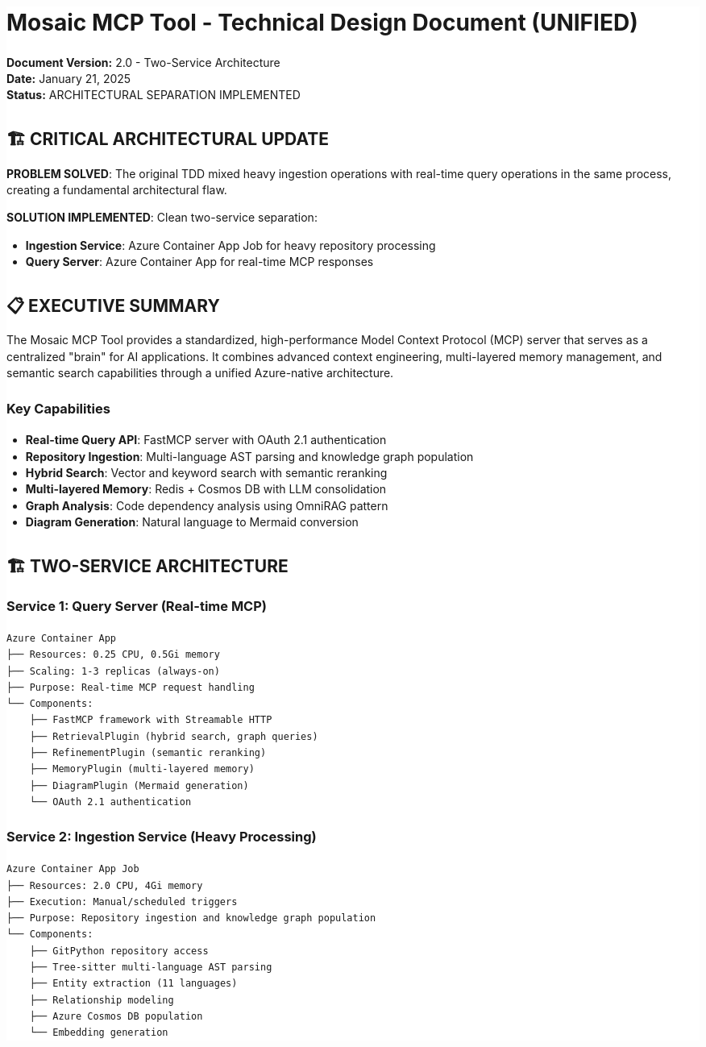 # Mosaic MCP Tool - Technical Design Document (UNIFIED)

**Document Version:** 2.0 - Two-Service Architecture  
**Date:** January 21, 2025  
**Status:** ARCHITECTURAL SEPARATION IMPLEMENTED  

## 🏗️ CRITICAL ARCHITECTURAL UPDATE

**PROBLEM SOLVED**: The original TDD mixed heavy ingestion operations with real-time query operations in the same process, creating a fundamental architectural flaw.

**SOLUTION IMPLEMENTED**: Clean two-service separation:
- **Ingestion Service**: Azure Container App Job for heavy repository processing
- **Query Server**: Azure Container App for real-time MCP responses

## 📋 EXECUTIVE SUMMARY

The Mosaic MCP Tool provides a standardized, high-performance Model Context Protocol (MCP) server that serves as a centralized "brain" for AI applications. It combines advanced context engineering, multi-layered memory management, and semantic search capabilities through a unified Azure-native architecture.

### Key Capabilities
- **Real-time Query API**: FastMCP server with OAuth 2.1 authentication
- **Repository Ingestion**: Multi-language AST parsing and knowledge graph population  
- **Hybrid Search**: Vector and keyword search with semantic reranking
- **Multi-layered Memory**: Redis + Cosmos DB with LLM consolidation
- **Graph Analysis**: Code dependency analysis using OmniRAG pattern
- **Diagram Generation**: Natural language to Mermaid conversion

## 🏗️ TWO-SERVICE ARCHITECTURE

### Service 1: Query Server (Real-time MCP)
```
Azure Container App
├── Resources: 0.25 CPU, 0.5Gi memory
├── Scaling: 1-3 replicas (always-on)
├── Purpose: Real-time MCP request handling
└── Components:
    ├── FastMCP framework with Streamable HTTP
    ├── RetrievalPlugin (hybrid search, graph queries)
    ├── RefinementPlugin (semantic reranking)
    ├── MemoryPlugin (multi-layered memory)
    ├── DiagramPlugin (Mermaid generation)
    └── OAuth 2.1 authentication
```

### Service 2: Ingestion Service (Heavy Processing)
```
Azure Container App Job
├── Resources: 2.0 CPU, 4Gi memory
├── Execution: Manual/scheduled triggers
├── Purpose: Repository ingestion and knowledge graph population
└── Components:
    ├── GitPython repository access
    ├── Tree-sitter multi-language AST parsing
    ├── Entity extraction (11 languages)
    ├── Relationship modeling
    ├── Azure Cosmos DB population
    └── Embedding generation
```
